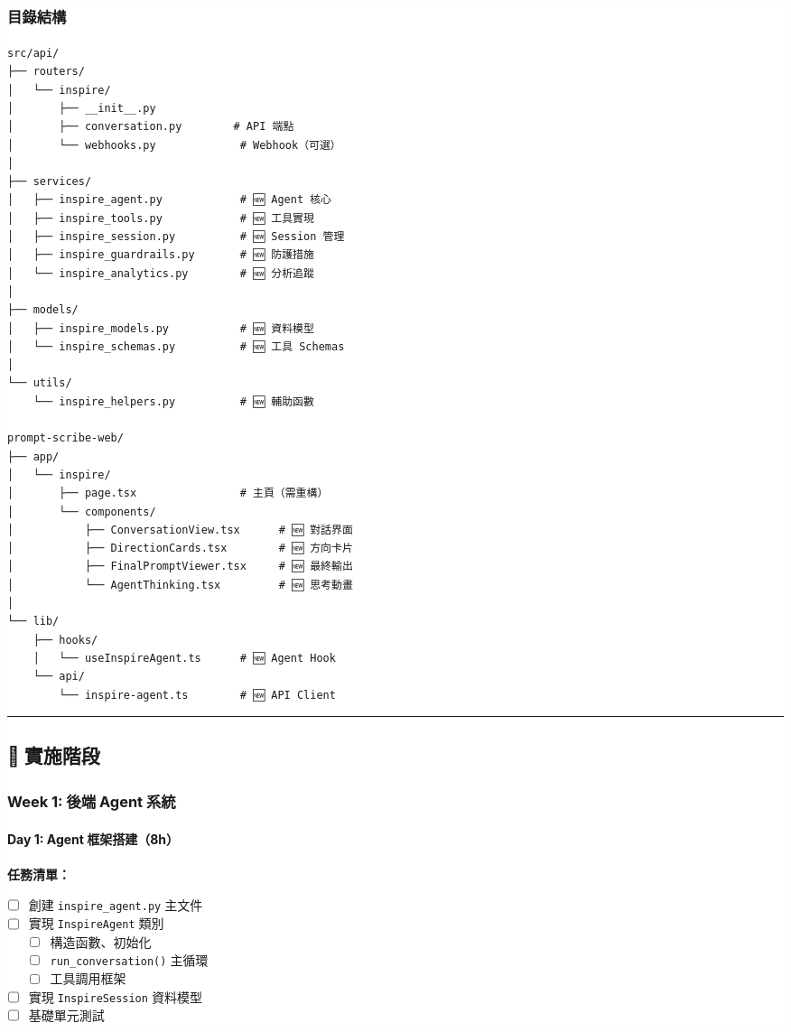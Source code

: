 ### 目錄結構

```
src/api/
├── routers/
│   └── inspire/
│       ├── __init__.py
│       ├── conversation.py        # API 端點
│       └── webhooks.py             # Webhook（可選）
│
├── services/
│   ├── inspire_agent.py            # 🆕 Agent 核心
│   ├── inspire_tools.py            # 🆕 工具實現
│   ├── inspire_session.py          # 🆕 Session 管理
│   ├── inspire_guardrails.py       # 🆕 防護措施
│   └── inspire_analytics.py        # 🆕 分析追蹤
│
├── models/
│   ├── inspire_models.py           # 🆕 資料模型
│   └── inspire_schemas.py          # 🆕 工具 Schemas
│
└── utils/
    └── inspire_helpers.py          # 🆕 輔助函數

prompt-scribe-web/
├── app/
│   └── inspire/
│       ├── page.tsx                # 主頁（需重構）
│       └── components/
│           ├── ConversationView.tsx      # 🆕 對話界面
│           ├── DirectionCards.tsx        # 🆕 方向卡片
│           ├── FinalPromptViewer.tsx     # 🆕 最終輸出
│           └── AgentThinking.tsx         # 🆕 思考動畫
│
└── lib/
    ├── hooks/
    │   └── useInspireAgent.ts      # 🆕 Agent Hook
    └── api/
        └── inspire-agent.ts        # 🆕 API Client
```

---

## 📅 實施階段

### Week 1: 後端 Agent 系統

#### Day 1: Agent 框架搭建（8h）

**任務清單：**
- [ ] 創建 `inspire_agent.py` 主文件
- [ ] 實現 `InspireAgent` 類別
  - [ ] 構造函數、初始化
  - [ ] `run_conversation()` 主循環
  - [ ] 工具調用框架
- [ ] 實現 `InspireSession` 資料模型
- [ ] 基礎單元測試
